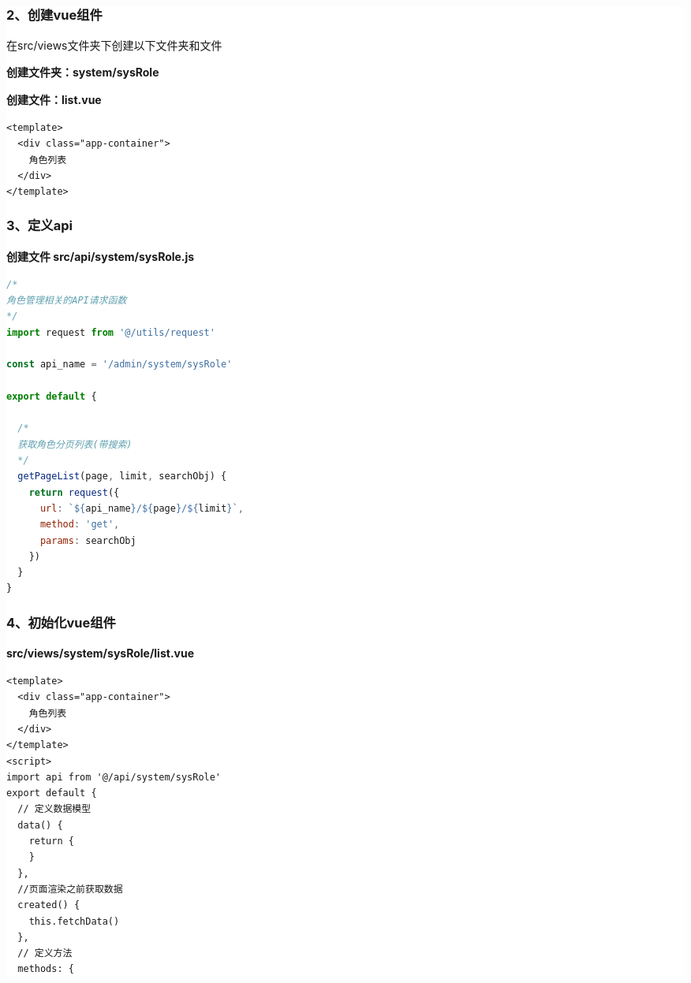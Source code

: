 ### 2、创建vue组件

在src/views文件夹下创建以下文件夹和文件

**创建文件夹：system/sysRole**

**创建文件：list.vue**

```vue
<template>
  <div class="app-container">
    角色列表
  </div>
</template>
```

### 3、定义api 

**创建文件 src/api/system/sysRole.js**

```js
/*
角色管理相关的API请求函数
*/
import request from '@/utils/request'

const api_name = '/admin/system/sysRole'

export default {

  /*
  获取角色分页列表(带搜索)
  */
  getPageList(page, limit, searchObj) {
    return request({
      url: `${api_name}/${page}/${limit}`,
      method: 'get',
      params: searchObj
    })
  }
}
```

### 4、初始化vue组件

**src/views/system/sysRole/list.vue**

```vue
<template>
  <div class="app-container">
    角色列表
  </div>
</template>
<script>
import api from '@/api/system/sysRole'
export default {
  // 定义数据模型
  data() {
    return {
    }
  },
  //页面渲染之前获取数据
  created() {
    this.fetchData()
  },
  // 定义方法
  methods: {
```